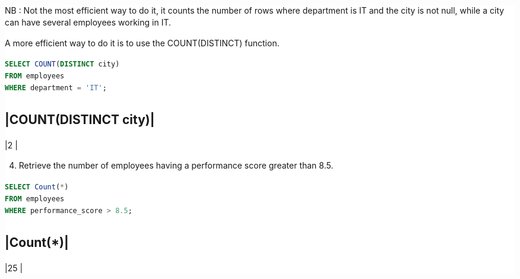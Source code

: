 NB : Not the most efficient way to do it, it counts the number of rows where department is IT and the city is not null, while a city can have several employees working in IT.

A more efficient way to do it is to use the COUNT(DISTINCT) function.

```sql
SELECT COUNT(DISTINCT city) 
FROM employees 
WHERE department = 'IT';
```

|COUNT(DISTINCT city)|
---------------------
|2                   |      


4. Retrieve the number of employees having a performance score greater than 8.5.

```sql
SELECT Count(*) 
FROM employees 
WHERE performance_score > 8.5;
```

|Count(*)|
--------
|25      |       


